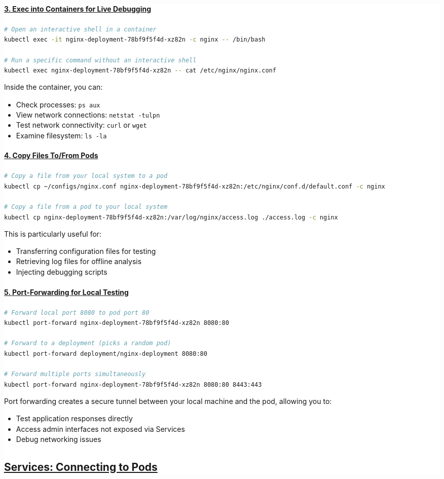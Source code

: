#### [3. Exec into Containers for Live Debugging](#exec-containers)

```bash
# Open an interactive shell in a container
kubectl exec -it nginx-deployment-78bf9f5f4d-xz82n -c nginx -- /bin/bash

# Run a specific command without an interactive shell
kubectl exec nginx-deployment-78bf9f5f4d-xz82n -- cat /etc/nginx/nginx.conf
```

Inside the container, you can:
- Check processes: `ps aux`
- View network connections: `netstat -tulpn`
- Test network connectivity: `curl` or `wget`
- Examine filesystem: `ls -la`

#### [4. Copy Files To/From Pods](#copy-files)

```bash
# Copy a file from your local system to a pod
kubectl cp ~/configs/nginx.conf nginx-deployment-78bf9f5f4d-xz82n:/etc/nginx/conf.d/default.conf -c nginx

# Copy a file from a pod to your local system
kubectl cp nginx-deployment-78bf9f5f4d-xz82n:/var/log/nginx/access.log ./access.log -c nginx
```

This is particularly useful for:
- Transferring configuration files for testing
- Retrieving log files for offline analysis
- Injecting debugging scripts

#### [5. Port-Forwarding for Local Testing](#port-forwarding)

```bash
# Forward local port 8080 to pod port 80
kubectl port-forward nginx-deployment-78bf9f5f4d-xz82n 8080:80

# Forward to a deployment (picks a random pod)
kubectl port-forward deployment/nginx-deployment 8080:80

# Forward multiple ports simultaneously
kubectl port-forward nginx-deployment-78bf9f5f4d-xz82n 8080:80 8443:443
```

Port forwarding creates a secure tunnel between your local machine and the pod, allowing you to:
- Test application responses directly
- Access admin interfaces not exposed via Services
- Debug networking issues

## [Services: Connecting to Pods](#kubernetes-services)
